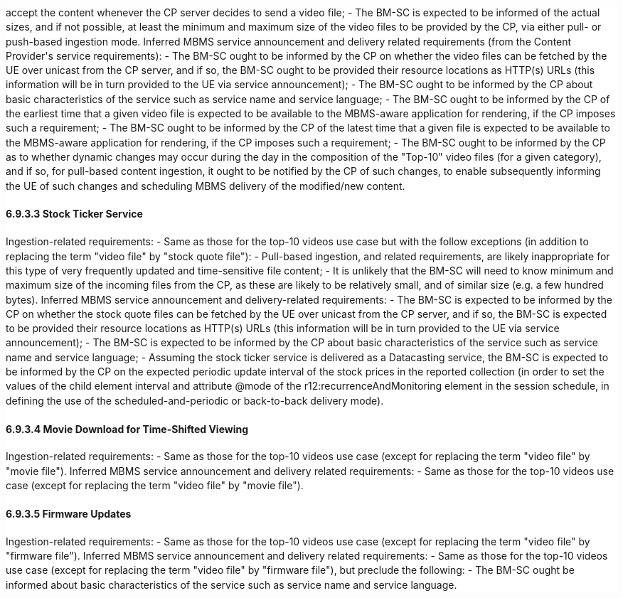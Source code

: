accept the content whenever the CP server decides to send a video file;
\- The BM-SC is expected to be informed of the actual sizes, and if not
possible, at least the minimum and maximum size of the video files to be
provided by the CP, via either pull- or push-based ingestion mode.
Inferred MBMS service announcement and delivery related requirements (from the
Content Provider\'s service requirements):
\- The BM-SC ought to be informed by the CP on whether the video files can be
fetched by the UE over unicast from the CP server, and if so, the BM-SC ought
to be provided their resource locations as HTTP(s) URLs (this information will
be in turn provided to the UE via service announcement);
\- The BM-SC ought to be informed by the CP about basic characteristics of the
service such as service name and service language;
\- The BM-SC ought to be informed by the CP of the earliest time that a given
video file is expected to be available to the MBMS-aware application for
rendering, if the CP imposes such a requirement;
\- The BM-SC ought to be informed by the CP of the latest time that a given
file is expected to be available to the MBMS-aware application for rendering,
if the CP imposes such a requirement;
\- The BM-SC ought to be informed by the CP as to whether dynamic changes may
occur during the day in the composition of the \"Top-10\" video files (for a
given category), and if so, for pull-based content ingestion, it ought to be
notified by the CP of such changes, to enable subsequently informing the UE of
such changes and scheduling MBMS delivery of the modified/new content.
#### 6.9.3.3 Stock Ticker Service
Ingestion-related requirements:
\- Same as those for the top-10 videos use case but with the follow exceptions
(in addition to replacing the term \"video file\" by \"stock quote file\"):
\- Pull-based ingestion, and related requirements, are likely inappropriate
for this type of very frequently updated and time-sensitive file content;
\- It is unlikely that the BM-SC will need to know minimum and maximum size of
the incoming files from the CP, as these are likely to be relatively small,
and of similar size (e.g. a few hundred bytes).
Inferred MBMS service announcement and delivery-related requirements:
\- The BM-SC is expected to be informed by the CP on whether the stock quote
files can be fetched by the UE over unicast from the CP server, and if so, the
BM-SC is expected to be provided their resource locations as HTTP(s) URLs
(this information will be in turn provided to the UE via service
announcement);
\- The BM-SC is expected to be informed by the CP about basic characteristics
of the service such as service name and service language;
\- Assuming the stock ticker service is delivered as a Datacasting service,
the BM-SC is expected to be informed by the CP on the expected periodic update
interval of the stock prices in the reported collection (in order to set the
values of the child element interval and attribute \@mode of the
r12:recurrenceAndMonitoring element in the session schedule, in defining the
use of the scheduled-and-periodic or back-to-back delivery mode).
#### 6.9.3.4 Movie Download for Time-Shifted Viewing
Ingestion-related requirements:
\- Same as those for the top-10 videos use case (except for replacing the term
\"video file\" by \"movie file\").
Inferred MBMS service announcement and delivery related requirements:
\- Same as those for the top-10 videos use case (except for replacing the term
\"video file\" by \"movie file\").
#### 6.9.3.5 Firmware Updates
Ingestion-related requirements:
\- Same as those for the top-10 videos use case (except for replacing the term
\"video file\" by \"firmware file\").
Inferred MBMS service announcement and delivery related requirements:
\- Same as those for the top-10 videos use case (except for replacing the term
\"video file\" by \"firmware file\"), but preclude the following:
\- The BM-SC ought be informed about basic characteristics of the service such
as service name and service language.